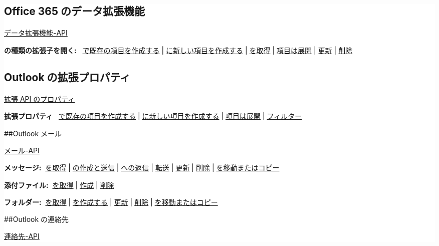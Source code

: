 

## <a name="a-nameoffice-365-data-extensionsaoffice-365-"></a><a name="office-365-data-extensions"></a>Office 365 のデータ拡張機能

[データ拡張機能-API](..\api\extensions-rest-operations.md)

**の種類の拡張子を開く:** &nbsp; [で既存の項目を作成する](..\api\extensions-rest-operations.md#CreateExtensionInExistingItem) | [に新しい項目を作成する](..\api\extensions-rest-operations.md#CreateExtensionInNewItem) |
[を取得](..\api\extensions-rest-operations.md#GetExtension) | [項目は展開](..\api\extensions-rest-operations.md#GetExpandedExtension) |
[更新](..\api\extensions-rest-operations.md#UpdateExtension) | [削除](..\api\extensions-rest-operations.md#DeleteExtension)


## <a name="a-nameoutlook-extended-propertiesaoutlook-"></a><a name="outlook-extended-properties"></a>Outlook の拡張プロパティ

[拡張 API のプロパティ](..\api\extended-properties-rest-operations.md)

**拡張プロパティ**  &nbsp;  [で既存の項目を作成する](..\api\extended-properties-rest-operations.md#CreateExtendedPropertyInExistingItem) | 
[に新しい項目を作成する](..\api\extended-properties-rest-operations.md#CreateExtendedPropertyInNewItem) | 
[項目は展開](..\api\extended-properties-rest-operations.md#GetExpandedExtendedProperty) | 
[フィルター](..\api\extended-properties-rest-operations.md#GetItemByFilteringExtendedProperty)



<a name="bk_mail"> </a>

##<a name="a-nameoutlook-mailaoutlook-"></a><a name="outlook-mail"></a>Outlook メール

[メール-API](..\api\mail-rest-operations.md) 

**メッセージ:**&nbsp; [を取得](..\api\mail-rest-operations.md#Getmessages) | [の作成と送信](..\api\mail-rest-operations.md#Sendmessages) |
 [への返信](..\api\mail-rest-operations.md#Replytomessages) | [転送](..\api\mail-rest-operations.md#Forwardmessages) |
 [更新](..\api\mail-rest-operations.md#Updatemessages) | [削除](..\api\mail-rest-operations.md#DeleteMessages) |
 [を移動またはコピー](..\api\mail-rest-operations.md#MoveCopymessages)

**添付ファイル:**&nbsp;  [を取得](..\api\mail-rest-operations.md#GetAttachments) |
 [作成](..\api\mail-rest-operations.md#CreateAttachments) | [削除](..\api\mail-rest-operations.md#DeleteAttachments)

**フォルダー:**&nbsp;  [を取得](..\api\mail-rest-operations.md#GetFolders) | [を作成する](..\api\mail-rest-operations.md#CreateFolders) | [更新](..\api\mail-rest-operations.md#UpdateFolders) |
 [削除](..\api\mail-rest-operations.md#DeleteFolders) | [を移動またはコピー](..\api\mail-rest-operations.md#MoveCopyFolders)


<a name="bk_contacts"> </a>

##<a name="a-nameoutlook-contactsaoutlook-"></a><a name="outlook-contacts"></a>Outlook の連絡先

[連絡先-API](..\api\contacts-rest-operations.md)
